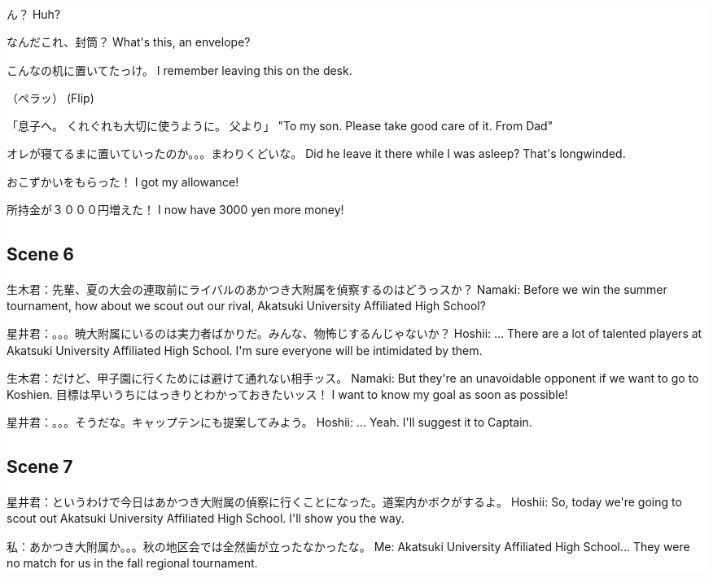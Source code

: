 ん？
Huh?

なんだこれ、封筒？
What's this, an envelope?

こんなの机に置いてたっけ。
I remember leaving this on the desk.

（ペラッ）
(Flip)


「息子へ。
くれぐれも大切に使うように。
父より」
"To my son.
Please take good care of it.
From Dad"

オレが寝てるまに置いていったのか。。。まわりくどいな。
Did he leave it there while I was asleep?
That's longwinded.

おこずかいをもらった！
I got my allowance!

所持金が３０００円増えた！
I now have 3000 yen more money! 

## Scene 6

生木君：先輩、夏の大会の連取前にライバルのあかつき大附属を偵察するのはどうっスか？
Namaki: Before we win the summer tournament, how about we scout out our rival, Akatsuki University Affiliated High School?


星井君：。。。暁大附属にいるのは実力者ばかりだ。みんな、物怖じするんじゃないか？
Hoshii: ... There are a lot of talented players at Akatsuki University Affiliated High School. I'm sure everyone will be intimidated by them.

生木君：だけど、甲子園に行くためには避けて通れない相手ッス。
Namaki: But they're an unavoidable opponent if we want to go to Koshien.
目標は早いうちにはっきりとわかっておきたいッス！
I want to know my goal as soon as possible!

星井君：。。。そうだな。キャップテンにも提案してみよう。
Hoshii: ... Yeah. I'll suggest it to Captain.

## Scene 7

星井君：というわけで今日はあかつき大附属の偵察に行くことになった。道案内かボクがするよ。
Hoshii: So, today we're going to scout out Akatsuki University Affiliated High School. I'll show you the way.

私：あかつき大附属か。。。秋の地区会では全然歯が立ったなかったな。
Me: Akatsuki University Affiliated High School... They were no match for us in the fall regional tournament.
